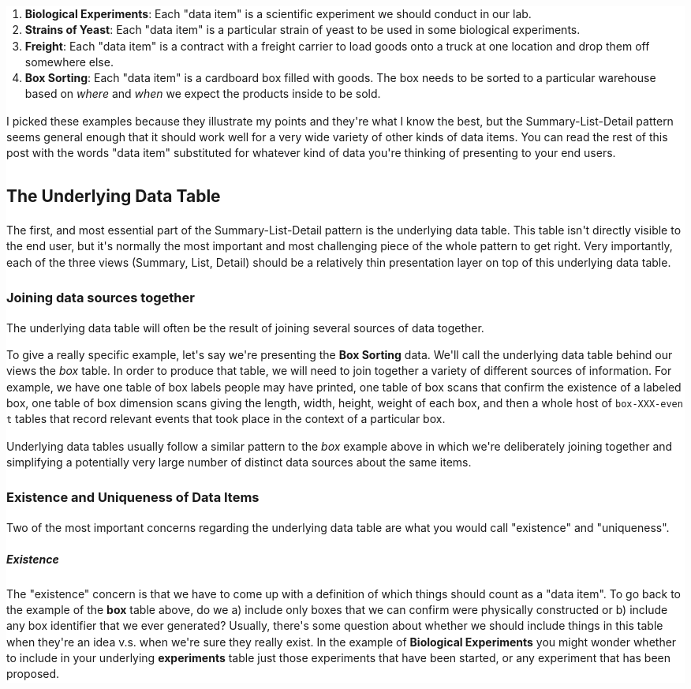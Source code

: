1. **Biological Experiments**: Each "data item" is a scientific experiment we should conduct in our lab.
2. **Strains of Yeast**: Each "data item" is a particular strain of yeast to be used in some biological experiments.
3. **Freight**: Each "data item" is a contract with a freight carrier to load goods onto a truck at one location and drop them off somewhere else.
4. **Box Sorting**: Each "data item" is a cardboard box filled with goods.  The box needs to be sorted to a particular
warehouse based on *where* and *when* we expect the products inside to be sold.

I picked these examples because they illustrate my points and they're what I know the best, but the Summary-List-Detail
pattern seems general enough that it should work well for a very wide variety of other kinds of data items.
You can read the rest of this post with the words "data item" substituted for whatever kind of data you're
thinking of presenting to your end users.

## The Underlying Data Table
The first, and most essential part of the Summary-List-Detail pattern is the underlying data table.  This table
isn't directly visible to the end user, but it's normally the most important and most challenging piece of the whole
pattern to get right.  Very importantly, each of the three views (Summary, List, Detail) should be a relatively thin
presentation layer on top of this underlying data table.

### Joining data sources together
The underlying data table will often be the result of joining several sources of data together.

To give a really specific example, let's say we're presenting the **Box Sorting** data.  We'll call the
underlying data table behind our views the *box* table. In order to produce that table, we will need to join together a variety of
different sources of information.  For example, we have one table of box labels people may have printed, one table of box scans that confirm
the existence of a labeled box, one table of box dimension scans giving the length, width, height, weight of each box,
and then a whole host of `box-XXX-event` tables that record relevant events that took place in the context of a particular box.

Underlying data tables usually follow a similar pattern to the *box* example above in which we're deliberately
joining together and simplifying a potentially very large number of distinct data sources about the same items.

### Existence and Uniqueness of Data Items
Two of the most important concerns regarding the underlying data table are what you would call "existence" and "uniqueness".

##### Existence
The "existence" concern is that we have to come up with a definition of which things should count as a "data item".
To go back to the example of the **box** table above, do we a) include only boxes that we can confirm were physically
constructed or b) include any box identifier that we ever generated?  Usually, there's some question about whether we
should include things in this table when they're an idea v.s. when we're sure they really exist.  In the example
of **Biological Experiments** you might wonder whether to include in your underlying **experiments** table just those
experiments that have been started, or any experiment that has been proposed.
